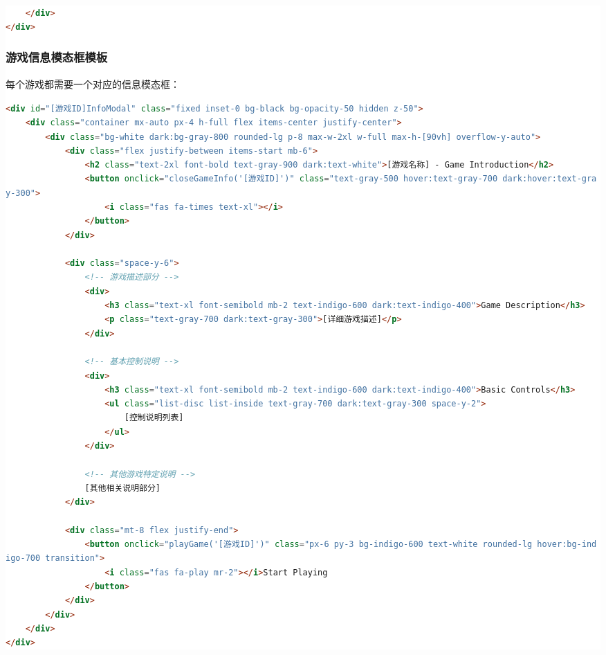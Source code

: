 ```html
    </div>
</div>
```

### 游戏信息模态框模板
每个游戏都需要一个对应的信息模态框：

```html
<div id="[游戏ID]InfoModal" class="fixed inset-0 bg-black bg-opacity-50 hidden z-50">
    <div class="container mx-auto px-4 h-full flex items-center justify-center">
        <div class="bg-white dark:bg-gray-800 rounded-lg p-8 max-w-2xl w-full max-h-[90vh] overflow-y-auto">
            <div class="flex justify-between items-start mb-6">
                <h2 class="text-2xl font-bold text-gray-900 dark:text-white">[游戏名称] - Game Introduction</h2>
                <button onclick="closeGameInfo('[游戏ID]')" class="text-gray-500 hover:text-gray-700 dark:hover:text-gray-300">
                    <i class="fas fa-times text-xl"></i>
                </button>
            </div>
            
            <div class="space-y-6">
                <!-- 游戏描述部分 -->
                <div>
                    <h3 class="text-xl font-semibold mb-2 text-indigo-600 dark:text-indigo-400">Game Description</h3>
                    <p class="text-gray-700 dark:text-gray-300">[详细游戏描述]</p>
                </div>
                
                <!-- 基本控制说明 -->
                <div>
                    <h3 class="text-xl font-semibold mb-2 text-indigo-600 dark:text-indigo-400">Basic Controls</h3>
                    <ul class="list-disc list-inside text-gray-700 dark:text-gray-300 space-y-2">
                        [控制说明列表]
                    </ul>
                </div>
                
                <!-- 其他游戏特定说明 -->
                [其他相关说明部分]
            </div>
            
            <div class="mt-8 flex justify-end">
                <button onclick="playGame('[游戏ID]')" class="px-6 py-3 bg-indigo-600 text-white rounded-lg hover:bg-indigo-700 transition">
                    <i class="fas fa-play mr-2"></i>Start Playing
                </button>
            </div>
        </div>
    </div>
</div>
```
